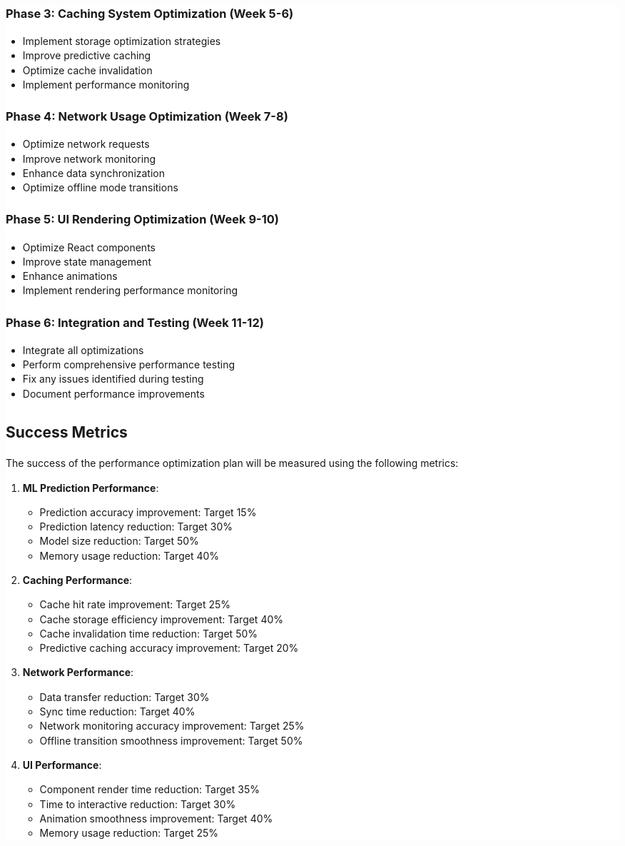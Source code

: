 ### Phase 3: Caching System Optimization (Week 5-6)
- Implement storage optimization strategies
- Improve predictive caching
- Optimize cache invalidation
- Implement performance monitoring

### Phase 4: Network Usage Optimization (Week 7-8)
- Optimize network requests
- Improve network monitoring
- Enhance data synchronization
- Optimize offline mode transitions

### Phase 5: UI Rendering Optimization (Week 9-10)
- Optimize React components
- Improve state management
- Enhance animations
- Implement rendering performance monitoring

### Phase 6: Integration and Testing (Week 11-12)
- Integrate all optimizations
- Perform comprehensive performance testing
- Fix any issues identified during testing
- Document performance improvements

## Success Metrics

The success of the performance optimization plan will be measured using the following metrics:

1. **ML Prediction Performance**:
   - Prediction accuracy improvement: Target 15%
   - Prediction latency reduction: Target 30%
   - Model size reduction: Target 50%
   - Memory usage reduction: Target 40%

2. **Caching Performance**:
   - Cache hit rate improvement: Target 25%
   - Cache storage efficiency improvement: Target 40%
   - Cache invalidation time reduction: Target 50%
   - Predictive caching accuracy improvement: Target 20%

3. **Network Performance**:
   - Data transfer reduction: Target 30%
   - Sync time reduction: Target 40%
   - Network monitoring accuracy improvement: Target 25%
   - Offline transition smoothness improvement: Target 50%

4. **UI Performance**:
   - Component render time reduction: Target 35%
   - Time to interactive reduction: Target 30%
   - Animation smoothness improvement: Target 40%
   - Memory usage reduction: Target 25%
